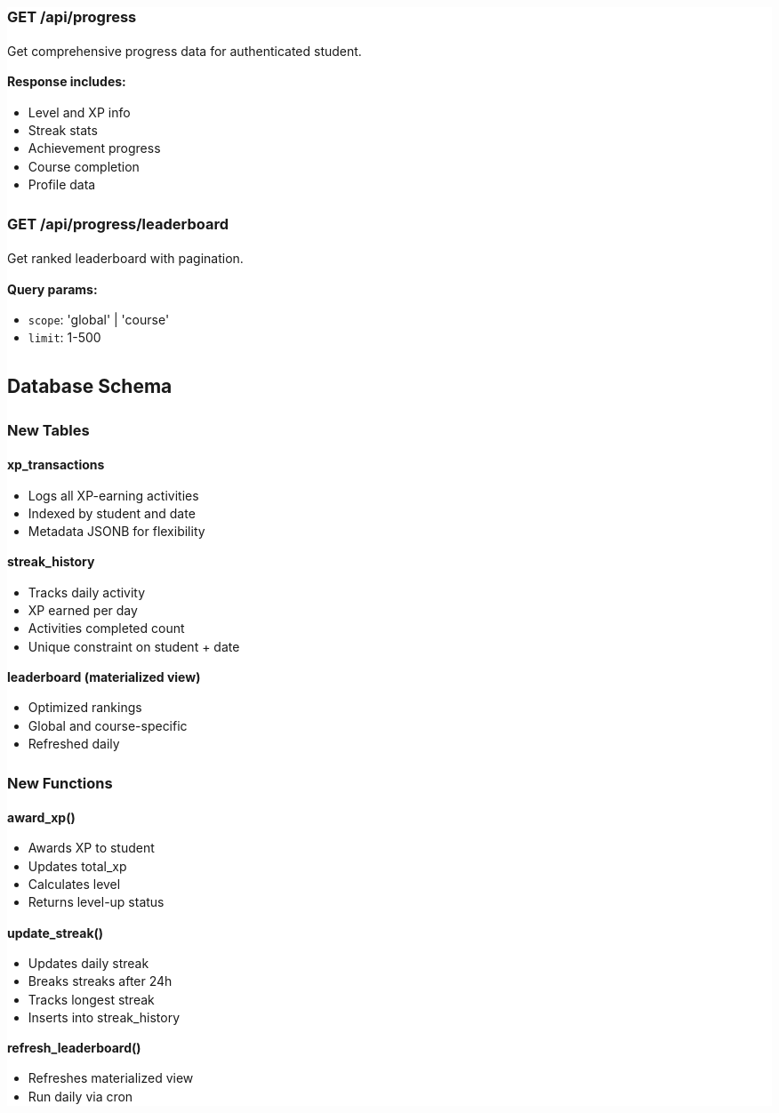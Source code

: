 ### GET /api/progress
Get comprehensive progress data for authenticated student.

**Response includes:**
- Level and XP info
- Streak stats
- Achievement progress
- Course completion
- Profile data

### GET /api/progress/leaderboard
Get ranked leaderboard with pagination.

**Query params:**
- `scope`: 'global' | 'course'
- `limit`: 1-500

## Database Schema

### New Tables

**xp_transactions**
- Logs all XP-earning activities
- Indexed by student and date
- Metadata JSONB for flexibility

**streak_history**
- Tracks daily activity
- XP earned per day
- Activities completed count
- Unique constraint on student + date

**leaderboard (materialized view)**
- Optimized rankings
- Global and course-specific
- Refreshed daily

### New Functions

**award_xp()**
- Awards XP to student
- Updates total_xp
- Calculates level
- Returns level-up status

**update_streak()**
- Updates daily streak
- Breaks streaks after 24h
- Tracks longest streak
- Inserts into streak_history

**refresh_leaderboard()**
- Refreshes materialized view
- Run daily via cron
